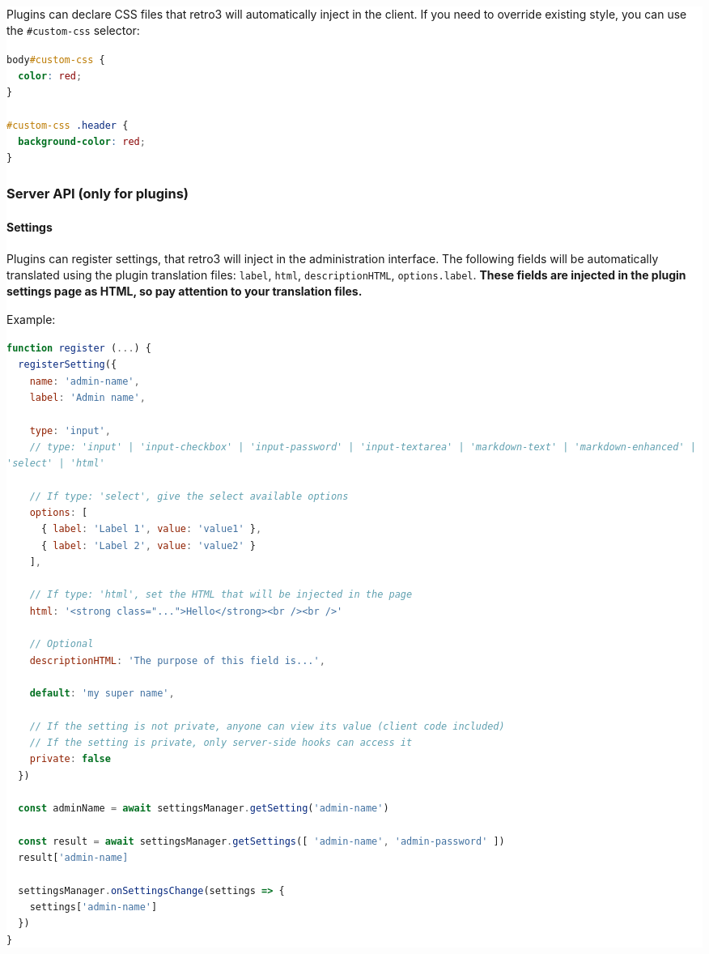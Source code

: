 Plugins can declare CSS files that retro3 will automatically inject in the client.
If you need to override existing style, you can use the `#custom-css` selector:

```css
body#custom-css {
  color: red;
}

#custom-css .header {
  background-color: red;
}
```

### Server API (only for plugins)

#### Settings

Plugins can register settings, that retro3 will inject in the administration interface.
The following fields will be automatically translated using the plugin translation files: `label`, `html`, `descriptionHTML`, `options.label`.
**These fields are injected in the plugin settings page as HTML, so pay attention to your translation files.**

Example:

```js
function register (...) {
  registerSetting({
    name: 'admin-name',
    label: 'Admin name',

    type: 'input',
    // type: 'input' | 'input-checkbox' | 'input-password' | 'input-textarea' | 'markdown-text' | 'markdown-enhanced' | 'select' | 'html'

    // If type: 'select', give the select available options
    options: [
      { label: 'Label 1', value: 'value1' },
      { label: 'Label 2', value: 'value2' }
    ],

    // If type: 'html', set the HTML that will be injected in the page
    html: '<strong class="...">Hello</strong><br /><br />'

    // Optional
    descriptionHTML: 'The purpose of this field is...',

    default: 'my super name',

    // If the setting is not private, anyone can view its value (client code included)
    // If the setting is private, only server-side hooks can access it
    private: false
  })

  const adminName = await settingsManager.getSetting('admin-name')

  const result = await settingsManager.getSettings([ 'admin-name', 'admin-password' ])
  result['admin-name]

  settingsManager.onSettingsChange(settings => {
    settings['admin-name']
  })
}
```

